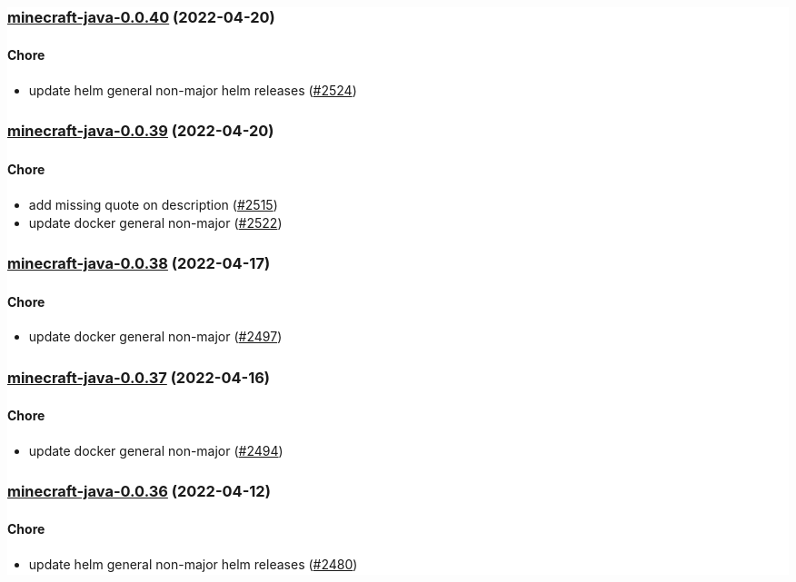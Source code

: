 

<a name="minecraft-java-0.0.40"></a>
### [minecraft-java-0.0.40](https://github.com/truecharts/apps/compare/minecraft-java-0.0.39...minecraft-java-0.0.40) (2022-04-20)

#### Chore

* update helm general non-major helm releases ([#2524](https://github.com/truecharts/apps/issues/2524))



<a name="minecraft-java-0.0.39"></a>
### [minecraft-java-0.0.39](https://github.com/truecharts/apps/compare/minecraft-java-0.0.38...minecraft-java-0.0.39) (2022-04-20)

#### Chore

* add missing quote on description ([#2515](https://github.com/truecharts/apps/issues/2515))
* update docker general non-major ([#2522](https://github.com/truecharts/apps/issues/2522))



<a name="minecraft-java-0.0.38"></a>
### [minecraft-java-0.0.38](https://github.com/truecharts/apps/compare/minecraft-java-0.0.37...minecraft-java-0.0.38) (2022-04-17)

#### Chore

* update docker general non-major ([#2497](https://github.com/truecharts/apps/issues/2497))



<a name="minecraft-java-0.0.37"></a>
### [minecraft-java-0.0.37](https://github.com/truecharts/apps/compare/minecraft-java-0.0.36...minecraft-java-0.0.37) (2022-04-16)

#### Chore

* update docker general non-major ([#2494](https://github.com/truecharts/apps/issues/2494))



<a name="minecraft-java-0.0.36"></a>
### [minecraft-java-0.0.36](https://github.com/truecharts/apps/compare/minecraft-java-0.0.35...minecraft-java-0.0.36) (2022-04-12)

#### Chore

* update helm general non-major helm releases ([#2480](https://github.com/truecharts/apps/issues/2480))
